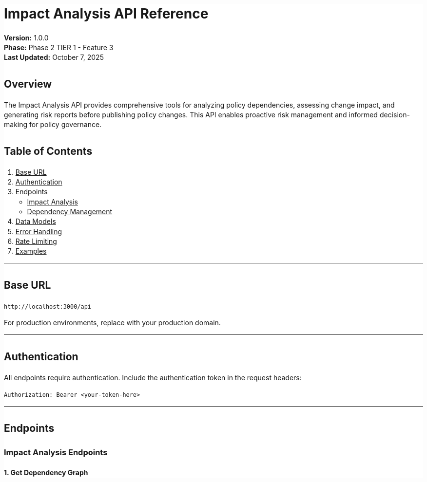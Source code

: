 # Impact Analysis API Reference

**Version:** 1.0.0  
**Phase:** Phase 2 TIER 1 - Feature 3  
**Last Updated:** October 7, 2025

## Overview

The Impact Analysis API provides comprehensive tools for analyzing policy dependencies, assessing change impact, and generating risk reports before publishing policy changes. This API enables proactive risk management and informed decision-making for policy governance.

## Table of Contents

1. [Base URL](#base-url)
2. [Authentication](#authentication)
3. [Endpoints](#endpoints)
   - [Impact Analysis](#impact-analysis-endpoints)
   - [Dependency Management](#dependency-management-endpoints)
4. [Data Models](#data-models)
5. [Error Handling](#error-handling)
6. [Rate Limiting](#rate-limiting)
7. [Examples](#examples)

---

## Base URL

```
http://localhost:3000/api
```

For production environments, replace with your production domain.

---

## Authentication

All endpoints require authentication. Include the authentication token in the request headers:

```http
Authorization: Bearer <your-token-here>
```

---

## Endpoints

### Impact Analysis Endpoints

#### 1. Get Dependency Graph
